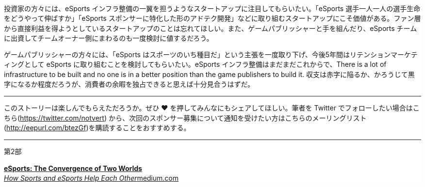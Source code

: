 投資家の方々には、eSports インフラ整備の一翼を担うようなスタートアップに注目してもらいたい。「eSports 選手一人一人の選手生命をどうやって伸ばすか」「eSports スポンサーに特化した形のアドテク開発」などに取り組むスタートアップにこそ価値がある。ファン層から直接利益を得ようとしているスタートアップのことは忘れてほしい。また、ゲームパブリッシャーと手を組んだり、eSports チームに出資してチームオーナー側にまわるのも一度検討に値するだろう。

ゲームパブリッシャーの方々には、「eSports はスポーツのいち種目だ」という主張を一度取り下げ、今後5年間はリテンションマーケティングとして eSports に取り組むことを検討してもらいたい。eSports インフラ整備はまだまだこれからで、There is a lot of infrastructure to be built and no one is in a better position than the game publishers to build it. 収支は赤字に陥るか、かろうじて黒字になるか程度だろうが、消費者の余暇を独占できると思えば十分見合うはずだ。

* * * * *

このストーリーは楽しんでもらえただろうか。ぜひ ♥ を押してみんなにもシェアしてほしい。筆者を Twitter でフォローしたい場合はこちら(https://twitter.com/notvert) から、次回のスポンサー募集について通知を受けたい方はこちらのメーリングリスト(http://eepurl.com/btezGf)を購読することをおすすめする。

* * * * *

第2部

[](https://medium.com/p/a2873bc14b70)[**eSports: The Convergence of Two Worlds**\
*How Sports and eSports Help Each Other*medium.com](https://medium.com/p/a2873bc14b70 "https://medium.com/p/a2873bc14b70")
